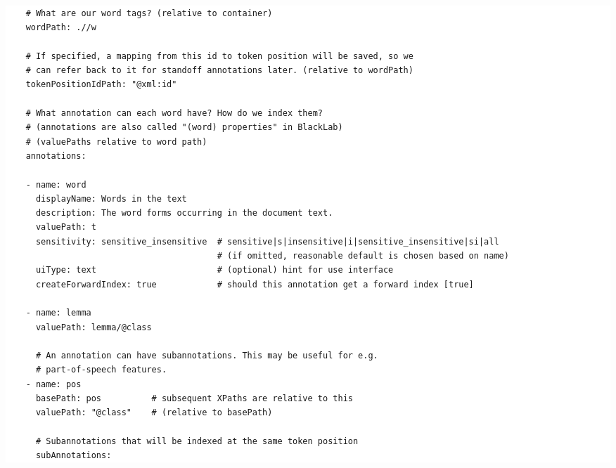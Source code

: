         # What are our word tags? (relative to container)
        wordPath: .//w
    
        # If specified, a mapping from this id to token position will be saved, so we 
        # can refer back to it for standoff annotations later. (relative to wordPath)
        tokenPositionIdPath: "@xml:id"
    
        # What annotation can each word have? How do we index them?
        # (annotations are also called "(word) properties" in BlackLab)
        # (valuePaths relative to word path)
        annotations:
    
        - name: word
          displayName: Words in the text
          description: The word forms occurring in the document text.
          valuePath: t
          sensitivity: sensitive_insensitive  # sensitive|s|insensitive|i|sensitive_insensitive|si|all
                                              # (if omitted, reasonable default is chosen based on name)
          uiType: text                        # (optional) hint for use interface
          createForwardIndex: true            # should this annotation get a forward index [true]
    
        - name: lemma
          valuePath: lemma/@class
    
          # An annotation can have subannotations. This may be useful for e.g.
          # part-of-speech features.
        - name: pos
          basePath: pos          # subsequent XPaths are relative to this
          valuePath: "@class"    # (relative to basePath)
    
          # Subannotations that will be indexed at the same token position
          subAnnotations:
    
